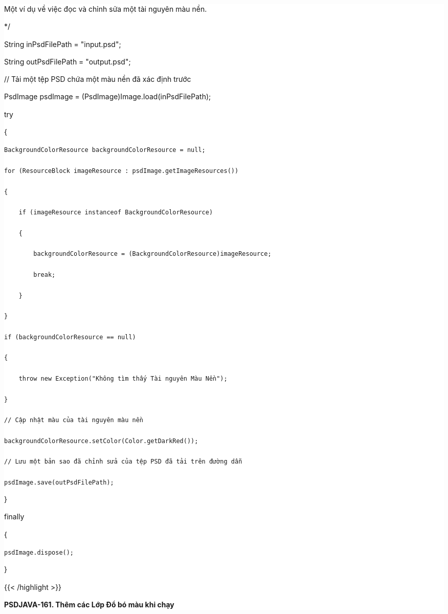 Một ví dụ về việc đọc và chỉnh sửa một tài nguyên màu nền.

*/

String inPsdFilePath = "input.psd";

String outPsdFilePath = "output.psd";

// Tải một tệp PSD chứa một màu nền đã xác định trước

PsdImage psdImage = (PsdImage)Image.load(inPsdFilePath);

try

{

    BackgroundColorResource backgroundColorResource = null;

    for (ResourceBlock imageResource : psdImage.getImageResources())

    {

        if (imageResource instanceof BackgroundColorResource)

        {

            backgroundColorResource = (BackgroundColorResource)imageResource;

            break;

        }

    }

    if (backgroundColorResource == null)

    {

        throw new Exception("Không tìm thấy Tài nguyên Màu Nền");

    }

    // Cập nhật màu của tài nguyên màu nền

    backgroundColorResource.setColor(Color.getDarkRed());

    // Lưu một bản sao đã chỉnh sửa của tệp PSD đã tải trên đường dẫn

    psdImage.save(outPsdFilePath);

}

finally

{

    psdImage.dispose();

}

{{< /highlight >}}

**PSDJAVA-161. Thêm các Lớp Đổ bó màu khi chạy**